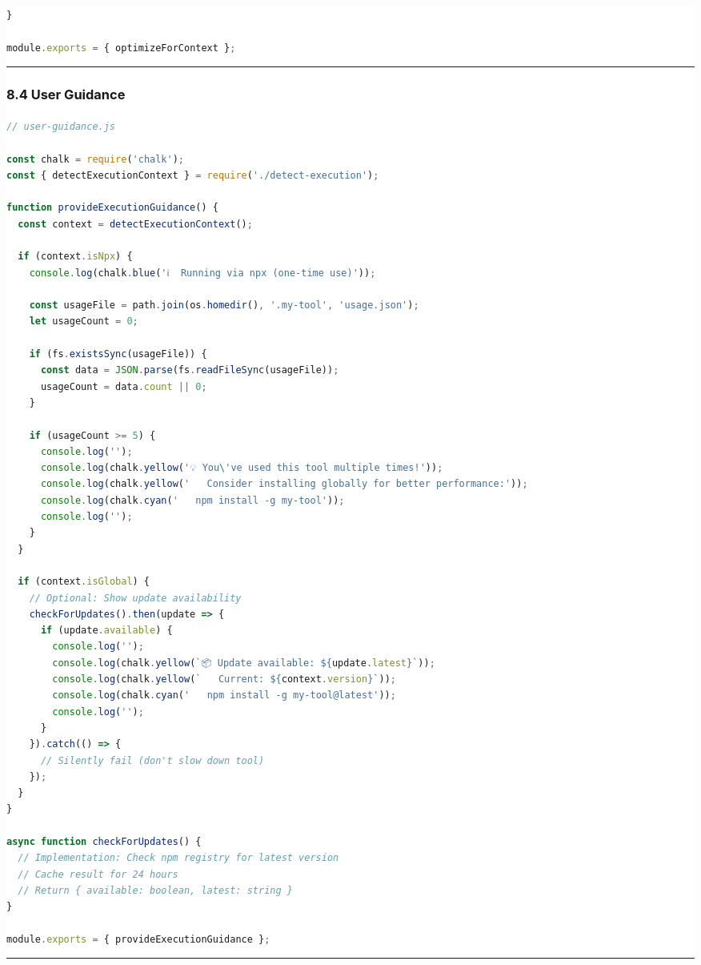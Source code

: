 ```javascript
}

module.exports = { optimizeForContext };
```

---

### 8.4 User Guidance

```javascript
// user-guidance.js

const chalk = require('chalk');
const { detectExecutionContext } = require('./detect-execution');

function provideExecutionGuidance() {
  const context = detectExecutionContext();

  if (context.isNpx) {
    console.log(chalk.blue('ℹ️  Running via npx (one-time use)'));

    const usageFile = path.join(os.homedir(), '.my-tool', 'usage.json');
    let usageCount = 0;

    if (fs.existsSync(usageFile)) {
      const data = JSON.parse(fs.readFileSync(usageFile));
      usageCount = data.count || 0;
    }

    if (usageCount >= 5) {
      console.log('');
      console.log(chalk.yellow('💡 You\'ve used this tool multiple times!'));
      console.log(chalk.yellow('   Consider installing globally for better performance:'));
      console.log(chalk.cyan('   npm install -g my-tool'));
      console.log('');
    }
  }

  if (context.isGlobal) {
    // Optional: Show update availability
    checkForUpdates().then(update => {
      if (update.available) {
        console.log('');
        console.log(chalk.yellow(`📦 Update available: ${update.latest}`));
        console.log(chalk.yellow(`   Current: ${context.version}`));
        console.log(chalk.cyan('   npm install -g my-tool@latest'));
        console.log('');
      }
    }).catch(() => {
      // Silently fail (don't slow down tool)
    });
  }
}

async function checkForUpdates() {
  // Implementation: Check npm registry for latest version
  // Cache result for 24 hours
  // Return { available: boolean, latest: string }
}

module.exports = { provideExecutionGuidance };
```

---